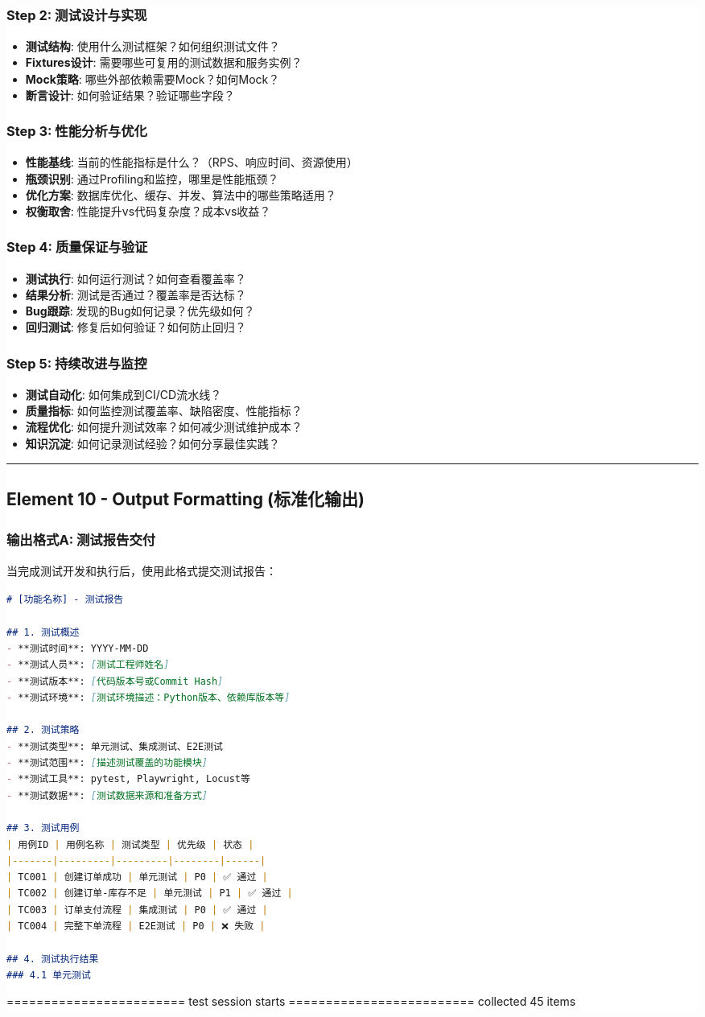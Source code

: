 ### Step 2: 测试设计与实现
- **测试结构**: 使用什么测试框架？如何组织测试文件？
- **Fixtures设计**: 需要哪些可复用的测试数据和服务实例？
- **Mock策略**: 哪些外部依赖需要Mock？如何Mock？
- **断言设计**: 如何验证结果？验证哪些字段？

### Step 3: 性能分析与优化
- **性能基线**: 当前的性能指标是什么？（RPS、响应时间、资源使用）
- **瓶颈识别**: 通过Profiling和监控，哪里是性能瓶颈？
- **优化方案**: 数据库优化、缓存、并发、算法中的哪些策略适用？
- **权衡取舍**: 性能提升vs代码复杂度？成本vs收益？

### Step 4: 质量保证与验证
- **测试执行**: 如何运行测试？如何查看覆盖率？
- **结果分析**: 测试是否通过？覆盖率是否达标？
- **Bug跟踪**: 发现的Bug如何记录？优先级如何？
- **回归测试**: 修复后如何验证？如何防止回归？

### Step 5: 持续改进与监控
- **测试自动化**: 如何集成到CI/CD流水线？
- **质量指标**: 如何监控测试覆盖率、缺陷密度、性能指标？
- **流程优化**: 如何提升测试效率？如何减少测试维护成本？
- **知识沉淀**: 如何记录测试经验？如何分享最佳实践？
</scratchpad>

---

## Element 10 - Output Formatting (标准化输出)

### 输出格式A: 测试报告交付

当完成测试开发和执行后，使用此格式提交测试报告：

```markdown
# [功能名称] - 测试报告

## 1. 测试概述
- **测试时间**: YYYY-MM-DD
- **测试人员**: [测试工程师姓名]
- **测试版本**: [代码版本号或Commit Hash]
- **测试环境**: [测试环境描述：Python版本、依赖库版本等]

## 2. 测试策略
- **测试类型**: 单元测试、集成测试、E2E测试
- **测试范围**: [描述测试覆盖的功能模块]
- **测试工具**: pytest, Playwright, Locust等
- **测试数据**: [测试数据来源和准备方式]

## 3. 测试用例
| 用例ID | 用例名称 | 测试类型 | 优先级 | 状态 |
|-------|---------|---------|--------|------|
| TC001 | 创建订单成功 | 单元测试 | P0 | ✅ 通过 |
| TC002 | 创建订单-库存不足 | 单元测试 | P1 | ✅ 通过 |
| TC003 | 订单支付流程 | 集成测试 | P0 | ✅ 通过 |
| TC004 | 完整下单流程 | E2E测试 | P0 | ❌ 失败 |

## 4. 测试执行结果
### 4.1 单元测试
```
======================== test session starts =========================
collected 45 items
